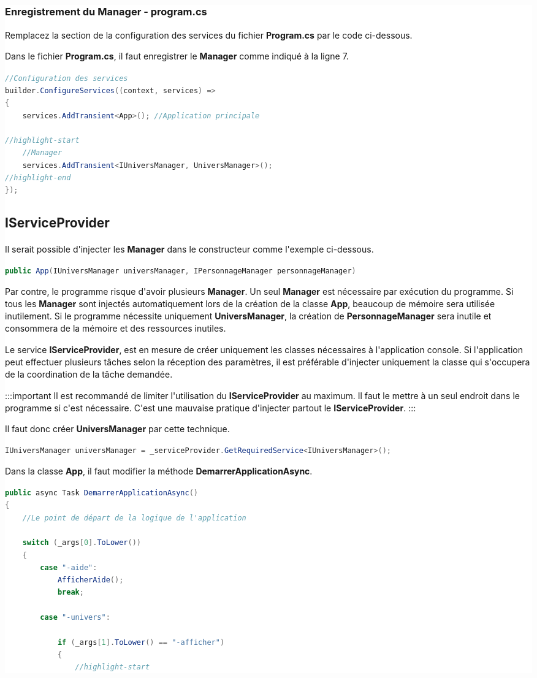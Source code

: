 ### Enregistrement du Manager - program.cs

Remplacez la section de la configuration des services du fichier **Program.cs** par le code ci-dessous.

Dans le fichier **Program.cs**, il faut enregistrer le **Manager** comme indiqué à la ligne 7.

```csharp showLineNumbers
//Configuration des services
builder.ConfigureServices((context, services) =>
{
    services.AddTransient<App>(); //Application principale

//highlight-start
    //Manager
    services.AddTransient<IUniversManager, UniversManager>();
//highlight-end
});
```

## IServiceProvider

Il serait possible d'injecter les **Manager** dans le constructeur comme l'exemple ci-dessous.

```csharp
public App(IUniversManager universManager, IPersonnageManager personnageManager)
```

Par contre, le programme risque d'avoir plusieurs **Manager**. Un seul **Manager** est nécessaire par exécution du programme. Si tous les **Manager** sont injectés automatiquement lors de la création de la classe **App**, beaucoup de mémoire sera utilisée inutilement. Si le programme nécessite uniquement **UniversManager**, la création de **PersonnageManager** sera inutile et consommera de la mémoire et des ressources inutiles.

Le service **IServiceProvider**, est en mesure de créer uniquement les classes nécessaires à l'application console. Si l'application peut effectuer plusieurs tâches selon la réception des paramètres, il est préférable d'injecter uniquement la classe qui s'occupera de la coordination de la tâche demandée. 

:::important
Il est recommandé de limiter l'utilisation du **IServiceProvider** au maximum. Il faut le mettre à un seul endroit dans le programme si c'est nécessaire. C'est une mauvaise pratique d'injecter partout le **IServiceProvider**.
:::

Il faut donc créer **UniversManager** par cette technique.

```csharp
IUniversManager universManager = _serviceProvider.GetRequiredService<IUniversManager>();
```

Dans la classe **App**, il faut modifier la méthode **DemarrerApplicationAsync**.

```csharp
public async Task DemarrerApplicationAsync()
{
    //Le point de départ de la logique de l'application

    switch (_args[0].ToLower())
    {
        case "-aide":
            AfficherAide();
            break;

        case "-univers":

            if (_args[1].ToLower() == "-afficher")
            {
                //highlight-start
```